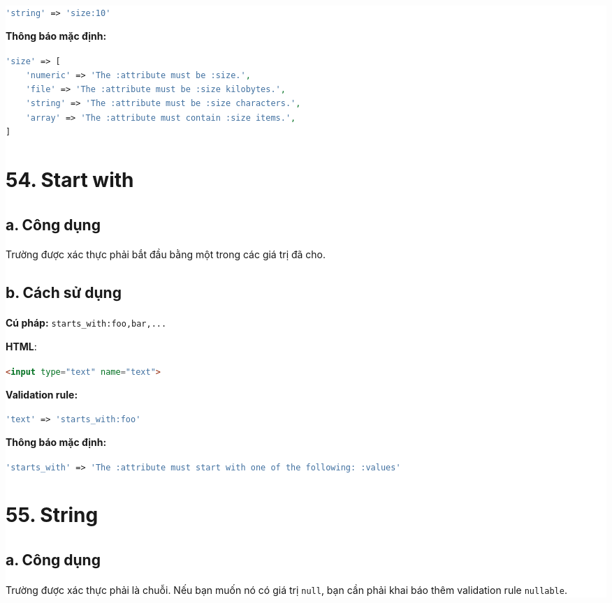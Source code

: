```PHP
'string' => 'size:10'

```

**Thông báo mặc định:**

```PHP
'size' => [
    'numeric' => 'The :attribute must be :size.',
    'file' => 'The :attribute must be :size kilobytes.',
    'string' => 'The :attribute must be :size characters.',
    'array' => 'The :attribute must contain :size items.',
]

```

# 54. Start with

## a. Công dụng

Trường được xác thực phải bắt đầu bằng một trong các giá trị đã cho.

## b. Cách sử dụng

**Cú pháp:**  `starts_with:foo,bar,...`

**HTML**:

```HTML
<input type="text" name="text">

```

**Validation rule:**

```PHP
'text' => 'starts_with:foo'

```

**Thông báo mặc định:**

```PHP
'starts_with' => 'The :attribute must start with one of the following: :values'

```

# 55. String

## a. Công dụng

Trường được xác thực phải là chuỗi. Nếu bạn muốn nó có giá trị  `null`, bạn cần phải khai báo thêm validation rule  `nullable`.
